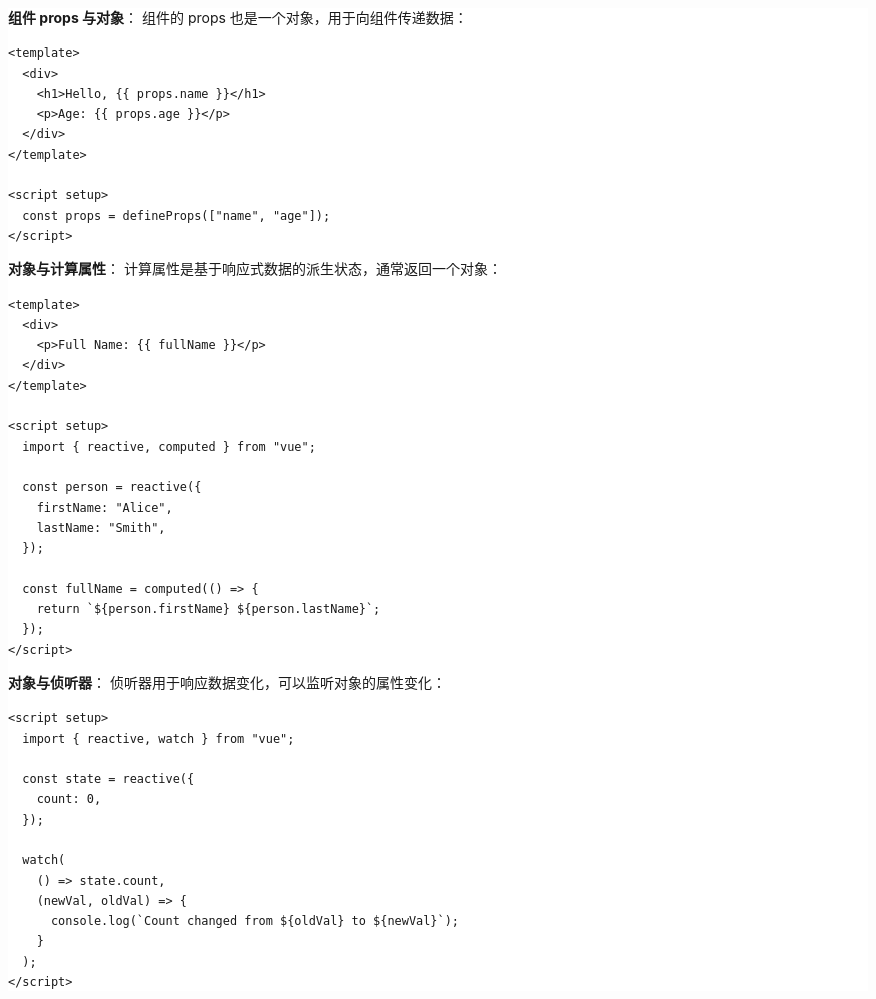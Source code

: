 ```vue
```

**组件 props 与对象**：
组件的 props 也是一个对象，用于向组件传递数据：

```vue
<template>
  <div>
    <h1>Hello, {{ props.name }}</h1>
    <p>Age: {{ props.age }}</p>
  </div>
</template>

<script setup>
  const props = defineProps(["name", "age"]);
</script>
```

**对象与计算属性**：
计算属性是基于响应式数据的派生状态，通常返回一个对象：

```vue
<template>
  <div>
    <p>Full Name: {{ fullName }}</p>
  </div>
</template>

<script setup>
  import { reactive, computed } from "vue";

  const person = reactive({
    firstName: "Alice",
    lastName: "Smith",
  });

  const fullName = computed(() => {
    return `${person.firstName} ${person.lastName}`;
  });
</script>
```

**对象与侦听器**：
侦听器用于响应数据变化，可以监听对象的属性变化：

```vue
<script setup>
  import { reactive, watch } from "vue";

  const state = reactive({
    count: 0,
  });

  watch(
    () => state.count,
    (newVal, oldVal) => {
      console.log(`Count changed from ${oldVal} to ${newVal}`);
    }
  );
</script>
```
